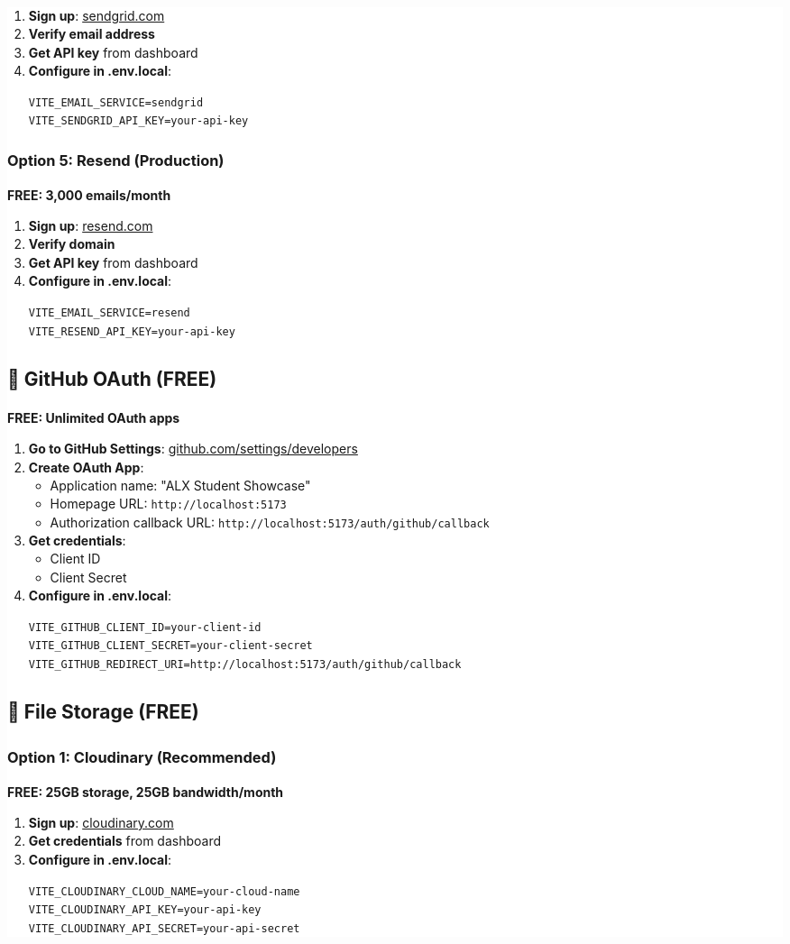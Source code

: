 1. **Sign up**: [sendgrid.com](https://sendgrid.com)
2. **Verify email address**
3. **Get API key** from dashboard
4. **Configure in .env.local**:
   ```env
   VITE_EMAIL_SERVICE=sendgrid
   VITE_SENDGRID_API_KEY=your-api-key
   ```

### Option 5: Resend (Production)
**FREE: 3,000 emails/month**

1. **Sign up**: [resend.com](https://resend.com)
2. **Verify domain**
3. **Get API key** from dashboard
4. **Configure in .env.local**:
   ```env
   VITE_EMAIL_SERVICE=resend
   VITE_RESEND_API_KEY=your-api-key
   ```

## 🔐 GitHub OAuth (FREE)

**FREE: Unlimited OAuth apps**

1. **Go to GitHub Settings**: [github.com/settings/developers](https://github.com/settings/developers)
2. **Create OAuth App**:
   - Application name: "ALX Student Showcase"
   - Homepage URL: `http://localhost:5173`
   - Authorization callback URL: `http://localhost:5173/auth/github/callback`
3. **Get credentials**:
   - Client ID
   - Client Secret
4. **Configure in .env.local**:
   ```env
   VITE_GITHUB_CLIENT_ID=your-client-id
   VITE_GITHUB_CLIENT_SECRET=your-client-secret
   VITE_GITHUB_REDIRECT_URI=http://localhost:5173/auth/github/callback
   ```

## 💾 File Storage (FREE)

### Option 1: Cloudinary (Recommended)
**FREE: 25GB storage, 25GB bandwidth/month**

1. **Sign up**: [cloudinary.com](https://cloudinary.com)
2. **Get credentials** from dashboard
3. **Configure in .env.local**:
   ```env
   VITE_CLOUDINARY_CLOUD_NAME=your-cloud-name
   VITE_CLOUDINARY_API_KEY=your-api-key
   VITE_CLOUDINARY_API_SECRET=your-api-secret
   ```
